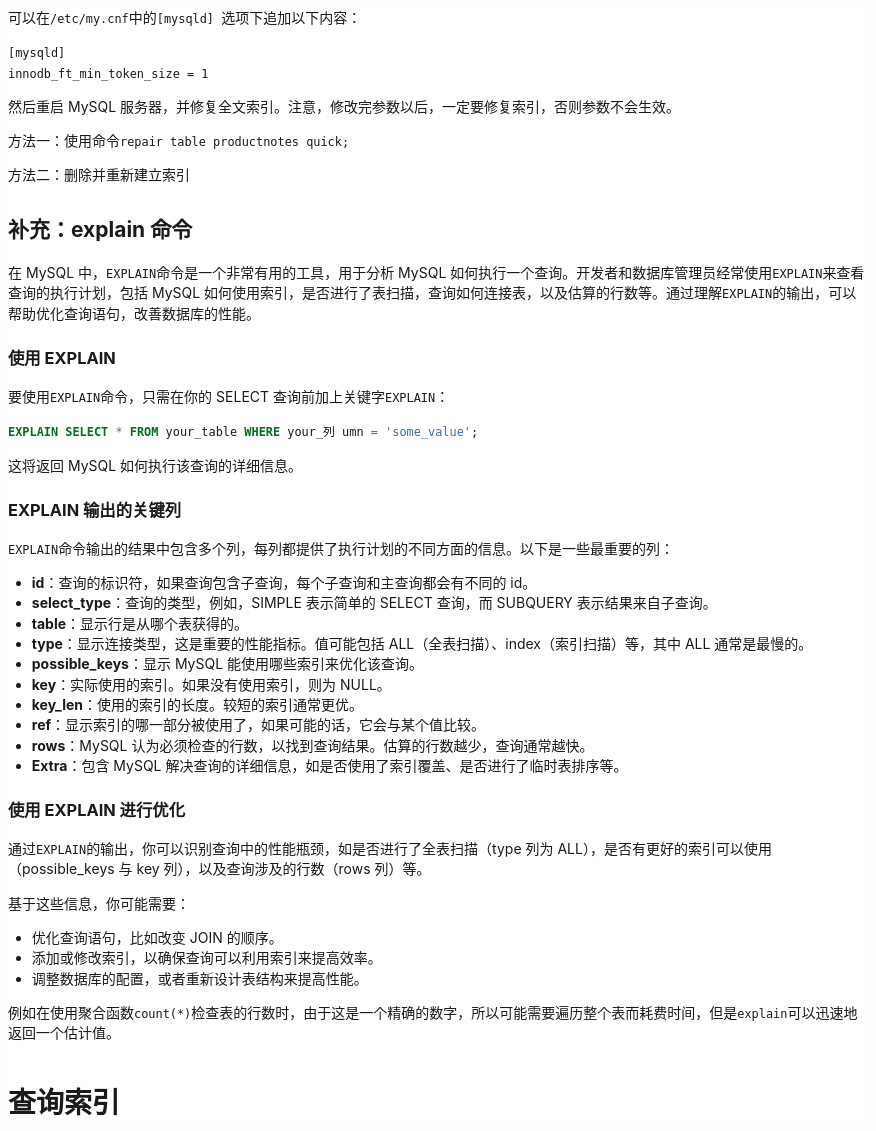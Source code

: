 可以在`/etc/my.cnf`中的`[mysqld] `选项下追加以下内容：

```text
[mysqld]
innodb_ft_min_token_size = 1
```

然后重启 MySQL 服务器，并修复全文索引。注意，修改完参数以后，一定要修复索引，否则参数不会生效。

方法一：使用命令`repair table productnotes quick;`

方法二：删除并重新建立索引

## 补充：explain 命令

在 MySQL 中，`EXPLAIN`命令是一个非常有用的工具，用于分析 MySQL 如何执行一个查询。开发者和数据库管理员经常使用`EXPLAIN`来查看查询的执行计划，包括 MySQL 如何使用索引，是否进行了表扫描，查询如何连接表，以及估算的行数等。通过理解`EXPLAIN`的输出，可以帮助优化查询语句，改善数据库的性能。

### 使用 EXPLAIN

要使用`EXPLAIN`命令，只需在你的 SELECT 查询前加上关键字`EXPLAIN`：

```sql
EXPLAIN SELECT * FROM your_table WHERE your_列 umn = 'some_value';
```

这将返回 MySQL 如何执行该查询的详细信息。

### EXPLAIN 输出的关键列

`EXPLAIN`命令输出的结果中包含多个列，每列都提供了执行计划的不同方面的信息。以下是一些最重要的列：

- **id**：查询的标识符，如果查询包含子查询，每个子查询和主查询都会有不同的 id。
- **select_type**：查询的类型，例如，SIMPLE 表示简单的 SELECT 查询，而 SUBQUERY 表示结果来自子查询。
- **table**：显示行是从哪个表获得的。
- **type**：显示连接类型，这是重要的性能指标。值可能包括 ALL（全表扫描）、index（索引扫描）等，其中 ALL 通常是最慢的。
- **possible_keys**：显示 MySQL 能使用哪些索引来优化该查询。
- **key**：实际使用的索引。如果没有使用索引，则为 NULL。
- **key_len**：使用的索引的长度。较短的索引通常更优。
- **ref**：显示索引的哪一部分被使用了，如果可能的话，它会与某个值比较。
- **rows**：MySQL 认为必须检查的行数，以找到查询结果。估算的行数越少，查询通常越快。
- **Extra**：包含 MySQL 解决查询的详细信息，如是否使用了索引覆盖、是否进行了临时表排序等。

### 使用 EXPLAIN 进行优化

通过`EXPLAIN`的输出，你可以识别查询中的性能瓶颈，如是否进行了全表扫描（type 列为 ALL），是否有更好的索引可以使用（possible_keys 与 key 列），以及查询涉及的行数（rows 列）等。

基于这些信息，你可能需要：

- 优化查询语句，比如改变 JOIN 的顺序。
- 添加或修改索引，以确保查询可以利用索引来提高效率。
- 调整数据库的配置，或者重新设计表结构来提高性能。

例如在使用聚合函数`count(*)`检查表的行数时，由于这是一个精确的数字，所以可能需要遍历整个表而耗费时间，但是`explain`可以迅速地返回一个估计值。

# 查询索引
